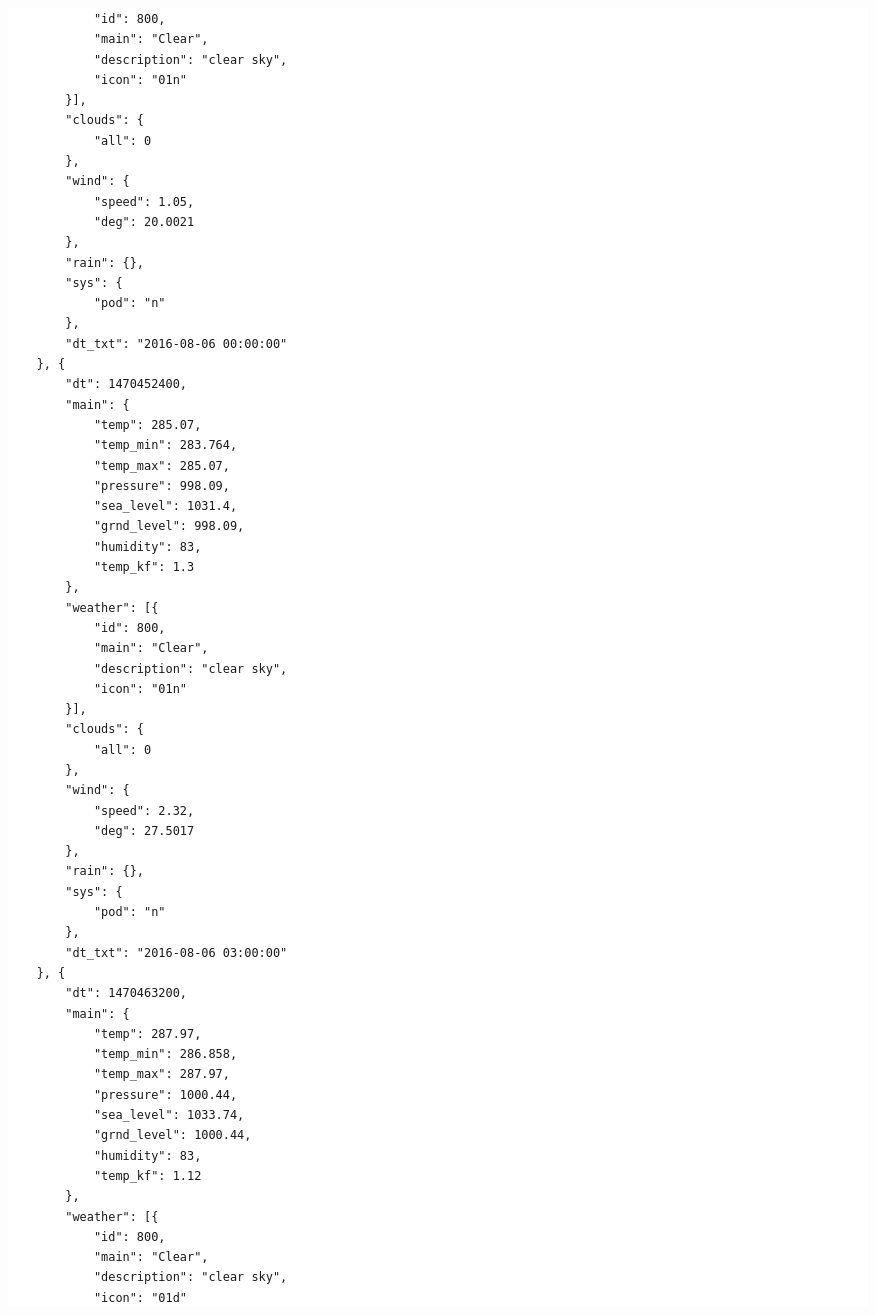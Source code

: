                 "id": 800,
                "main": "Clear",
                "description": "clear sky",
                "icon": "01n"
            }],
            "clouds": {
                "all": 0
            },
            "wind": {
                "speed": 1.05,
                "deg": 20.0021
            },
            "rain": {},
            "sys": {
                "pod": "n"
            },
            "dt_txt": "2016-08-06 00:00:00"
        }, {
            "dt": 1470452400,
            "main": {
                "temp": 285.07,
                "temp_min": 283.764,
                "temp_max": 285.07,
                "pressure": 998.09,
                "sea_level": 1031.4,
                "grnd_level": 998.09,
                "humidity": 83,
                "temp_kf": 1.3
            },
            "weather": [{
                "id": 800,
                "main": "Clear",
                "description": "clear sky",
                "icon": "01n"
            }],
            "clouds": {
                "all": 0
            },
            "wind": {
                "speed": 2.32,
                "deg": 27.5017
            },
            "rain": {},
            "sys": {
                "pod": "n"
            },
            "dt_txt": "2016-08-06 03:00:00"
        }, {
            "dt": 1470463200,
            "main": {
                "temp": 287.97,
                "temp_min": 286.858,
                "temp_max": 287.97,
                "pressure": 1000.44,
                "sea_level": 1033.74,
                "grnd_level": 1000.44,
                "humidity": 83,
                "temp_kf": 1.12
            },
            "weather": [{
                "id": 800,
                "main": "Clear",
                "description": "clear sky",
                "icon": "01d"
